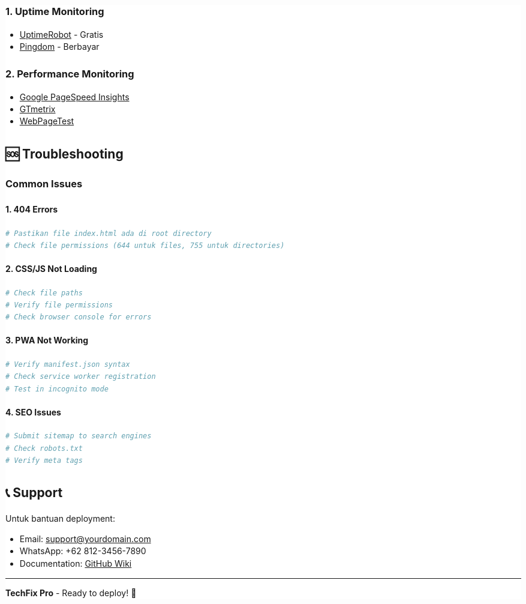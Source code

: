 ### 1. Uptime Monitoring
- [UptimeRobot](https://uptimerobot.com) - Gratis
- [Pingdom](https://pingdom.com) - Berbayar

### 2. Performance Monitoring
- [Google PageSpeed Insights](https://pagespeed.web.dev/)
- [GTmetrix](https://gtmetrix.com/)
- [WebPageTest](https://www.webpagetest.org/)

## 🆘 Troubleshooting

### Common Issues

#### 1. 404 Errors
```bash
# Pastikan file index.html ada di root directory
# Check file permissions (644 untuk files, 755 untuk directories)
```

#### 2. CSS/JS Not Loading
```bash
# Check file paths
# Verify file permissions
# Check browser console for errors
```

#### 3. PWA Not Working
```bash
# Verify manifest.json syntax
# Check service worker registration
# Test in incognito mode
```

#### 4. SEO Issues
```bash
# Submit sitemap to search engines
# Check robots.txt
# Verify meta tags
```

## 📞 Support

Untuk bantuan deployment:
- Email: support@yourdomain.com
- WhatsApp: +62 812-3456-7890
- Documentation: [GitHub Wiki](https://github.com/yourusername/techfix-pro-portfolio/wiki)

---

**TechFix Pro** - Ready to deploy! 🚀
